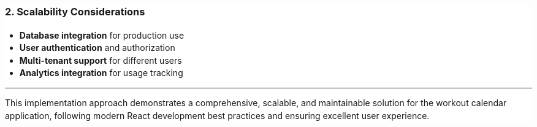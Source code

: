 ### 2. Scalability Considerations

- **Database integration** for production use
- **User authentication** and authorization
- **Multi-tenant support** for different users
- **Analytics integration** for usage tracking

---

This implementation approach demonstrates a comprehensive, scalable, and maintainable solution for the workout calendar application, following modern React development best practices and ensuring excellent user experience.
